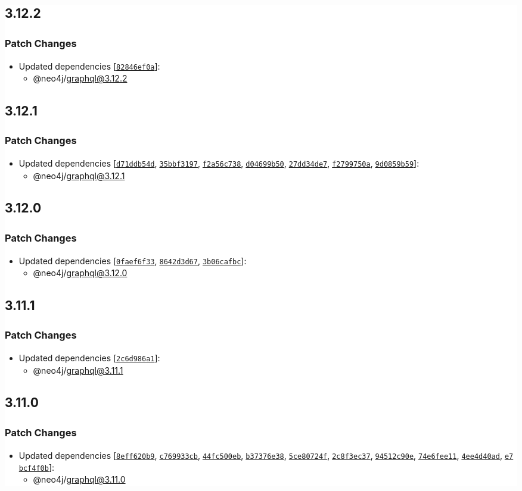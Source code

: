 ## 3.12.2

### Patch Changes

-   Updated dependencies [[`82846ef0a`](https://github.com/neo4j/graphql/commit/82846ef0a5ac0c778d295970405626bed829cff3)]:
    -   @neo4j/graphql@3.12.2

## 3.12.1

### Patch Changes

-   Updated dependencies [[`d71ddb54d`](https://github.com/neo4j/graphql/commit/d71ddb54d811e280357bd37270b9f5cae0c600aa), [`35bbf3197`](https://github.com/neo4j/graphql/commit/35bbf3197ecd3ad576567189242036ac3ee07b57), [`f2a56c738`](https://github.com/neo4j/graphql/commit/f2a56c73854c60144ec2809b855cd52eb1288a43), [`d04699b50`](https://github.com/neo4j/graphql/commit/d04699b50f0dd50984ab6688743f4fe027d797a0), [`27dd34de7`](https://github.com/neo4j/graphql/commit/27dd34de7815824afa490667ce2484f017c823a3), [`f2799750a`](https://github.com/neo4j/graphql/commit/f2799750a0a1aeaecaf9ead5295483e5205ada62), [`9d0859b59`](https://github.com/neo4j/graphql/commit/9d0859b596be29d0e64f6531e2bf0c17325b9a34)]:
    -   @neo4j/graphql@3.12.1

## 3.12.0

### Patch Changes

-   Updated dependencies [[`0faef6f33`](https://github.com/neo4j/graphql/commit/0faef6f3330d70126817f6496556f5ad85611ad9), [`8642d3d67`](https://github.com/neo4j/graphql/commit/8642d3d67882cda2a0e212bdcf4b56376d419509), [`3b06cafbc`](https://github.com/neo4j/graphql/commit/3b06cafbc9f8ac6bfe43997bdd8e9db784b3907b)]:
    -   @neo4j/graphql@3.12.0

## 3.11.1

### Patch Changes

-   Updated dependencies [[`2c6d986a1`](https://github.com/neo4j/graphql/commit/2c6d986a19061fd8bc7739a2dd4737e7828e20d0)]:
    -   @neo4j/graphql@3.11.1

## 3.11.0

### Patch Changes

-   Updated dependencies [[`8eff620b9`](https://github.com/neo4j/graphql/commit/8eff620b93d86d544d4594b69c5058a9092347c0), [`c769933cb`](https://github.com/neo4j/graphql/commit/c769933cba76d16c4f14b2c18aaf5c47415b05d9), [`44fc500eb`](https://github.com/neo4j/graphql/commit/44fc500ebbaff3f8cdfcc676bd2ef8cad2fd58ec), [`b37376e38`](https://github.com/neo4j/graphql/commit/b37376e38e13ab2ed6f0e0eeb99f2d9f17161fd7), [`5ce80724f`](https://github.com/neo4j/graphql/commit/5ce80724f4d45a38e5d4b5d0d369384a4599d51f), [`2c8f3ec37`](https://github.com/neo4j/graphql/commit/2c8f3ec37ce57f281972ddc107a9490392c482df), [`94512c90e`](https://github.com/neo4j/graphql/commit/94512c90e5e37601a4d260f1153ac043639ceb6f), [`74e6fee11`](https://github.com/neo4j/graphql/commit/74e6fee119c8f0c7d30384422e722754411135b9), [`4ee4d40ad`](https://github.com/neo4j/graphql/commit/4ee4d40ad5aca514ddc08091b2501bfa699294e9), [`e7bcf4f0b`](https://github.com/neo4j/graphql/commit/e7bcf4f0b69a75c10e0ee0a604fd35cab09fcfaf)]:
    -   @neo4j/graphql@3.11.0
